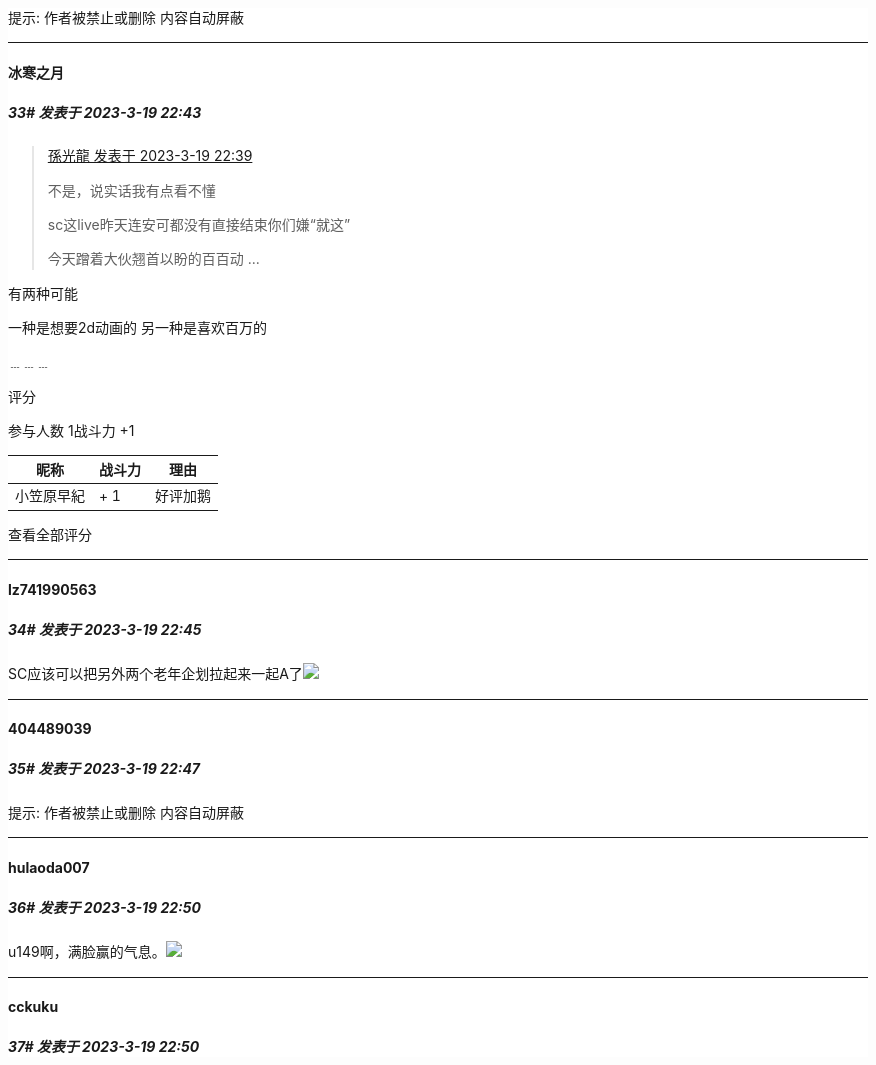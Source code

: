 提示: 作者被禁止或删除 内容自动屏蔽

*****

####  冰寒之月  
##### 33#       发表于 2023-3-19 22:43

<blockquote><a href="httphttps://bbs.saraba1st.com/2b/forum.php?mod=redirect&amp;goto=findpost&amp;pid=60148425&amp;ptid=2124821" target="_blank">孫光龍 发表于 2023-3-19 22:39</a>

不是，说实话我有点看不懂

sc这live昨天连安可都没有直接结束你们嫌“就这”

今天蹭着大伙翘首以盼的百百动 ...</blockquote>
有两种可能

一种是想要2d动画的 另一种是喜欢百万的

﹍﹍﹍

评分

 参与人数 1战斗力 +1

|昵称|战斗力|理由|
|----|---|---|
| 小笠原早紀| + 1|好评加鹅|

查看全部评分

*****

####  lz741990563  
##### 34#       发表于 2023-3-19 22:45

SC应该可以把另外两个老年企划拉起来一起A了<img src="https://static.saraba1st.com/image/smiley/face2017/067.png" referrerpolicy="no-referrer">

*****

####  404489039  
##### 35#       发表于 2023-3-19 22:47

提示: 作者被禁止或删除 内容自动屏蔽

*****

####  hulaoda007  
##### 36#       发表于 2023-3-19 22:50

u149啊，满脸赢的气息。<img src="https://static.saraba1st.com/image/smiley/face2017/037.png" referrerpolicy="no-referrer">

*****

####  cckuku  
##### 37#       发表于 2023-3-19 22:50

